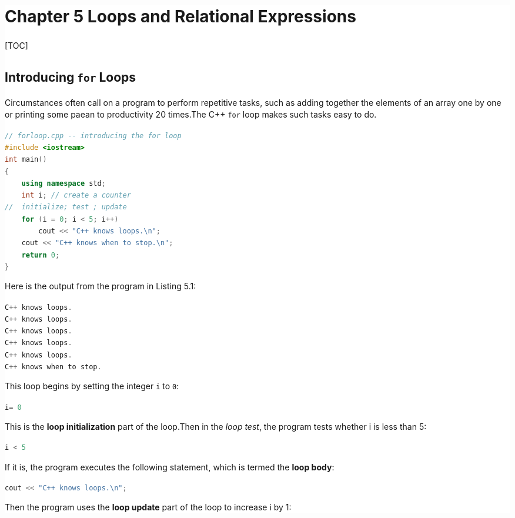 # Chapter 5 Loops and Relational Expressions

[TOC]

## Introducing `for` Loops

Circumstances often call on a program to perform repetitive tasks, such as adding together the elements of an array one by one or printing some paean to productivity 20 times.The C++ `for` loop makes such tasks easy to do. 

```c++
// forloop.cpp -- introducing the for loop 
#include <iostream>
int main()
{
    using namespace std;
    int i; // create a counter
//  initialize; test ; update 
    for (i = 0; i < 5; i++)
        cout << "C++ knows loops.\n"; 
    cout << "C++ knows when to stop.\n";
    return 0;
}
```

Here is the output from the program in Listing 5.1:

```c++
C++ knows loops.
C++ knows loops.
C++ knows loops.
C++ knows loops.
C++ knows loops.
C++ knows when to stop.
```

This loop begins by setting the integer `i` to `0`: 

```c++
i= 0
```

This is the **loop initialization** part of the loop.Then in the *loop test*, the program tests whether i is less than 5:

```c++
i < 5
```

If it is, the program executes the following statement, which is termed the **loop body**: 

```c++
cout << "C++ knows loops.\n";
```

Then the program uses the **loop update** part of the loop to increase i by 1: 
